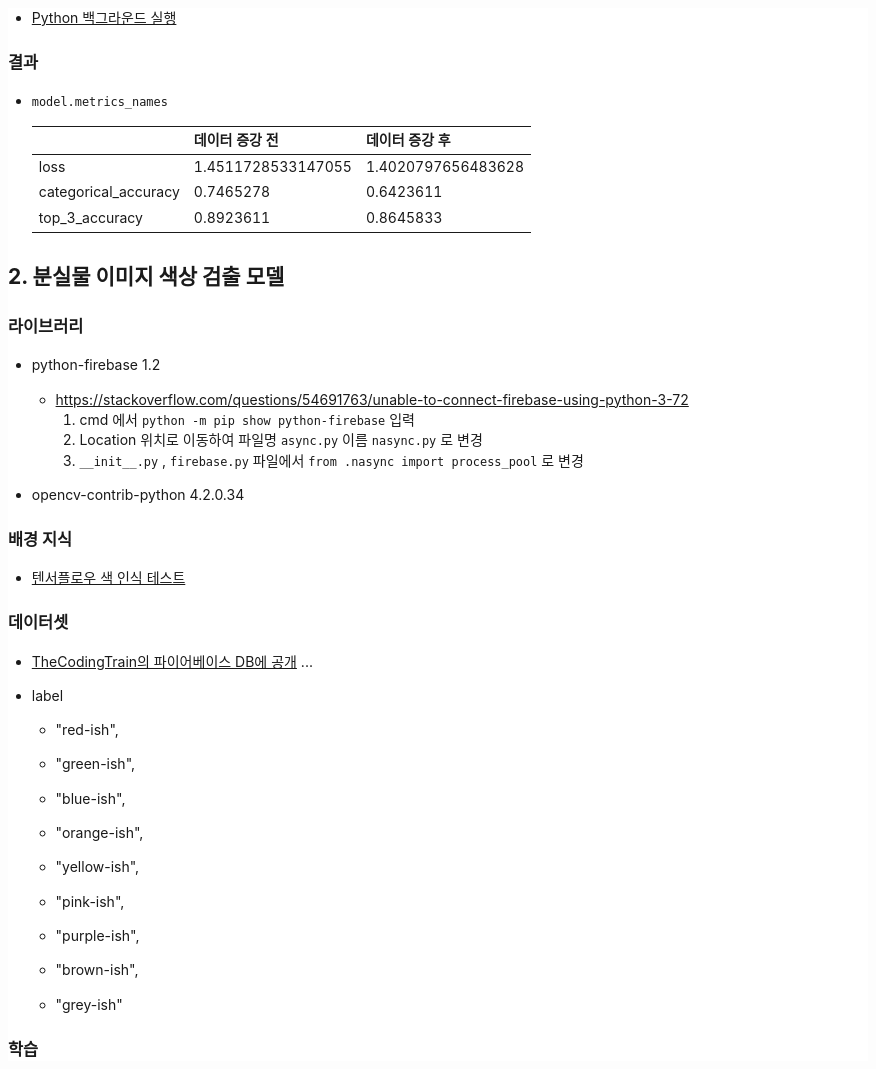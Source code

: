   - [Python 백그라운드 실행](./doc/Python백그라운드.md)

### 결과

- `model.metrics_names`

  |                      | 데이터 증강 전     | 데이터 증강 후     |
  | -------------------- | ------------------ | ------------------ |
  | loss                 | 1.4511728533147055 | 1.4020797656483628 |
  | categorical_accuracy | 0.7465278          | 0.6423611          |
  | top_3_accuracy       | 0.8923611          | 0.8645833          |

## 2. 분실물 이미지 색상 검출 모델

### 라이브러리

- python-firebase 1.2

  - https://stackoverflow.com/questions/54691763/unable-to-connect-firebase-using-python-3-72
    1. cmd 에서 `python -m pip show python-firebase` 입력
    2. Location 위치로 이동하여 파일명 `async.py` 이름 `nasync.py` 로 변경
    3. `__init__.py` , `firebase.py` 파일에서 `from .nasync import process_pool` 로 변경

- opencv-contrib-python 4.2.0.34

### 배경 지식

- [텐서플로우 색 인식 테스트](https://webnautes.tistory.com/1256)

### 데이터셋

- [TheCodingTrain의 파이어베이스 DB에 공개](https://www.youtube.com/playlist?list=PLRqwX-V7Uu6bmMRCIoTi72aNWHo7epX4L) ...

- label

  - "red-ish",

  - "green-ish",

  - "blue-ish",

  - "orange-ish",

  - "yellow-ish",

  - "pink-ish",

  - "purple-ish",

  - "brown-ish",

  - "grey-ish"

### 학습
